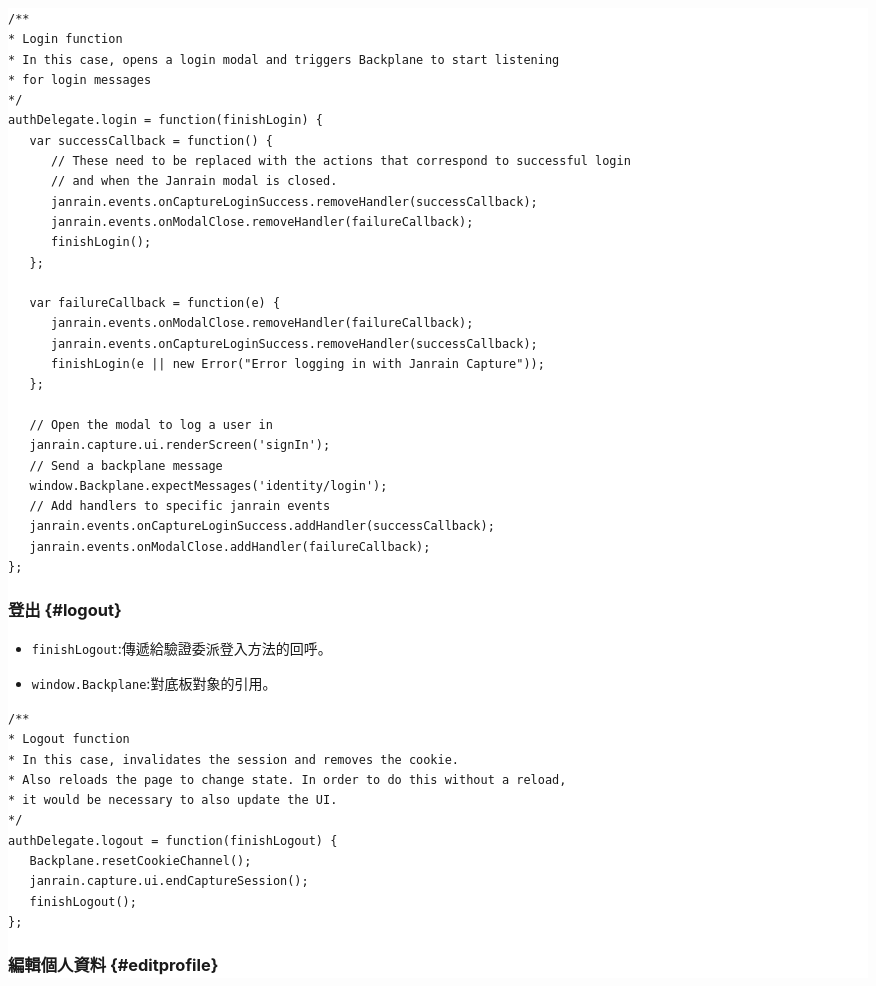 ```
/** 
* Login function 
* In this case, opens a login modal and triggers Backplane to start listening 
* for login messages 
*/ 
authDelegate.login = function(finishLogin) { 
   var successCallback = function() { 
      // These need to be replaced with the actions that correspond to successful login  
      // and when the Janrain modal is closed. 
      janrain.events.onCaptureLoginSuccess.removeHandler(successCallback); 
      janrain.events.onModalClose.removeHandler(failureCallback); 
      finishLogin(); 
   }; 
  
   var failureCallback = function(e) { 
      janrain.events.onModalClose.removeHandler(failureCallback); 
      janrain.events.onCaptureLoginSuccess.removeHandler(successCallback); 
      finishLogin(e || new Error("Error logging in with Janrain Capture")); 
   }; 
  
   // Open the modal to log a user in 
   janrain.capture.ui.renderScreen('signIn'); 
   // Send a backplane message 
   window.Backplane.expectMessages('identity/login'); 
   // Add handlers to specific janrain events 
   janrain.events.onCaptureLoginSuccess.addHandler(successCallback); 
   janrain.events.onModalClose.addHandler(failureCallback); 
};
```

### 登出 {#logout}

* `finishLogout`:傳遞給驗證委派登入方法的回呼。

* `window.Backplane`:對底板對象的引用。

```
/** 
* Logout function 
* In this case, invalidates the session and removes the cookie. 
* Also reloads the page to change state. In order to do this without a reload, 
* it would be necessary to also update the UI. 
*/ 
authDelegate.logout = function(finishLogout) { 
   Backplane.resetCookieChannel(); 
   janrain.capture.ui.endCaptureSession(); 
   finishLogout(); 
}; 
```

### 編輯個人資料 {#editprofile}
